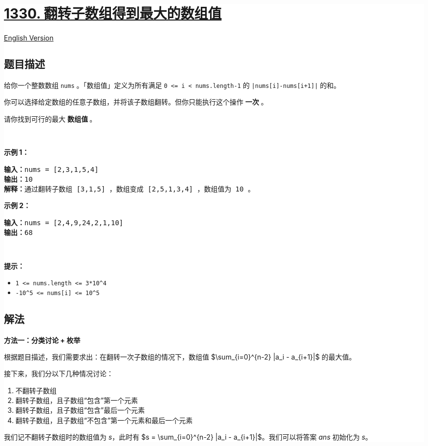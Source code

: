 # [1330. 翻转子数组得到最大的数组值](https://leetcode.cn/problems/reverse-subarray-to-maximize-array-value)

[English Version](/solution/1300-1399/1330.Reverse%20Subarray%20To%20Maximize%20Array%20Value/README_EN.md)

## 题目描述



<p>给你一个整数数组&nbsp;<code>nums</code> 。「数组值」定义为所有满足&nbsp;<code>0 &lt;= i &lt; nums.length-1</code>&nbsp;的&nbsp;<code>|nums[i]-nums[i+1]|</code>&nbsp;的和。</p>

<p>你可以选择给定数组的任意子数组，并将该子数组翻转。但你只能执行这个操作&nbsp;<strong>一次</strong> 。</p>

<p>请你找到可行的最大 <strong>数组值&nbsp;</strong>。</p>

<p>&nbsp;</p>

<p><strong>示例 1：</strong></p>

<pre><strong>输入：</strong>nums = [2,3,1,5,4]
<strong>输出：</strong>10
<strong>解释：</strong>通过翻转子数组 [3,1,5] ，数组变成 [2,5,1,3,4] ，数组值为 10 。
</pre>

<p><strong>示例 2：</strong></p>

<pre><strong>输入：</strong>nums = [2,4,9,24,2,1,10]
<strong>输出：</strong>68
</pre>

<p>&nbsp;</p>

<p><strong>提示：</strong></p>

<ul>
	<li><code>1 &lt;= nums.length &lt;= 3*10^4</code></li>
	<li><code>-10^5 &lt;= nums[i] &lt;= 10^5</code></li>
</ul>

## 解法



**方法一：分类讨论 + 枚举**

根据题目描述，我们需要求出：在翻转一次子数组的情况下，数组值 $\sum_{i=0}^{n-2} |a_i - a_{i+1}|$ 的最大值。

接下来，我们分以下几种情况讨论：

1. 不翻转子数组
1. 翻转子数组，且子数组“包含”第一个元素
1. 翻转子数组，且子数组“包含”最后一个元素
1. 翻转子数组，且子数组“不包含”第一个元素和最后一个元素

我们记不翻转子数组时的数组值为 $s$，此时有 $s = \sum_{i=0}^{n-2} |a_i - a_{i+1}|$。我们可以将答案 $ans$ 初始化为 $s$。
